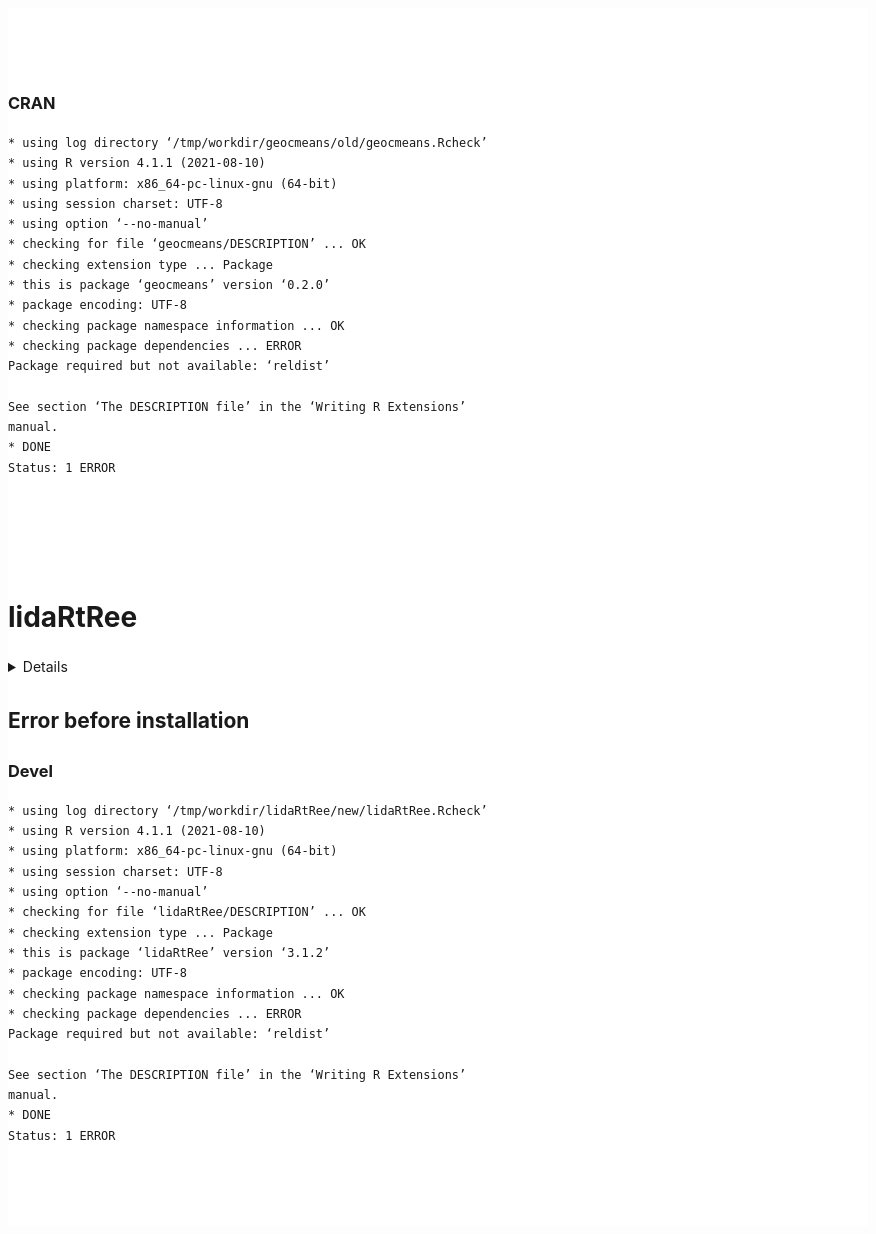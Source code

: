```




```
### CRAN

```
* using log directory ‘/tmp/workdir/geocmeans/old/geocmeans.Rcheck’
* using R version 4.1.1 (2021-08-10)
* using platform: x86_64-pc-linux-gnu (64-bit)
* using session charset: UTF-8
* using option ‘--no-manual’
* checking for file ‘geocmeans/DESCRIPTION’ ... OK
* checking extension type ... Package
* this is package ‘geocmeans’ version ‘0.2.0’
* package encoding: UTF-8
* checking package namespace information ... OK
* checking package dependencies ... ERROR
Package required but not available: ‘reldist’

See section ‘The DESCRIPTION file’ in the ‘Writing R Extensions’
manual.
* DONE
Status: 1 ERROR





```
# lidaRtRee

<details></details>

## Error before installation

### Devel

```
* using log directory ‘/tmp/workdir/lidaRtRee/new/lidaRtRee.Rcheck’
* using R version 4.1.1 (2021-08-10)
* using platform: x86_64-pc-linux-gnu (64-bit)
* using session charset: UTF-8
* using option ‘--no-manual’
* checking for file ‘lidaRtRee/DESCRIPTION’ ... OK
* checking extension type ... Package
* this is package ‘lidaRtRee’ version ‘3.1.2’
* package encoding: UTF-8
* checking package namespace information ... OK
* checking package dependencies ... ERROR
Package required but not available: ‘reldist’

See section ‘The DESCRIPTION file’ in the ‘Writing R Extensions’
manual.
* DONE
Status: 1 ERROR





```